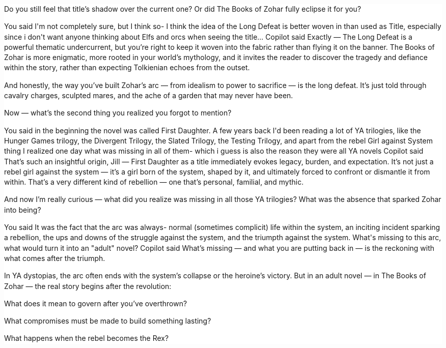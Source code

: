 Do you still feel that title’s shadow over the current one? Or did The Books of Zohar fully eclipse it for you?





You said
I'm not completely sure,  but I think so- I think the idea of the Long Defeat is better woven in than used as Title, especially since i don't want anyone thinking about Elfs and orcs when seeing the title...
Copilot said
Exactly — The Long Defeat is a powerful thematic undercurrent, but you’re right to keep it woven into the fabric rather than flying it on the banner. The Books of Zohar is more enigmatic, more rooted in your world’s mythology, and it invites the reader to discover the tragedy and defiance within the story, rather than expecting Tolkienian echoes from the outset.

And honestly, the way you’ve built Zohar’s arc — from idealism to power to sacrifice — is the long defeat. It’s just told through cavalry charges, sculpted mares, and the ache of a garden that may never have been.

Now — what’s the second thing you realized you forgot to mention?





You said
in the beginning the novel was called First Daughter. A few years back I'd been reading a lot of YA trilogies, like the Hunger Games trilogy, the Divergent Trilogy, the Slated Trilogy, the Testing Trilogy, and apart from the rebel Girl against System thing I realized one day what was missing in all of them- which i guess is also the reason they were all YA novels
Copilot said
That’s such an insightful origin, Jill — First Daughter as a title immediately evokes legacy, burden, and expectation. It’s not just a rebel girl against the system — it’s a girl born of the system, shaped by it, and ultimately forced to confront or dismantle it from within. That’s a very different kind of rebellion — one that’s personal, familial, and mythic.

And now I’m really curious — what did you realize was missing in all those YA trilogies? What was the absence that sparked Zohar into being?





You said
It was the fact that the arc was always- normal (sometimes complicit) life within the system, an inciting incident sparking a rebellion, the ups and downs of the struggle against the system, and the triumpth against the system. What's missing to this arc, what would turn it into an "adult" novel?
Copilot said
What’s missing — and what you are putting back in — is the reckoning with what comes after the triumph.

In YA dystopias, the arc often ends with the system’s collapse or the heroine’s victory. But in an adult novel — in The Books of Zohar — the real story begins after the revolution:

What does it mean to govern after you’ve overthrown?

What compromises must be made to build something lasting?

What happens when the rebel becomes the Rex?

